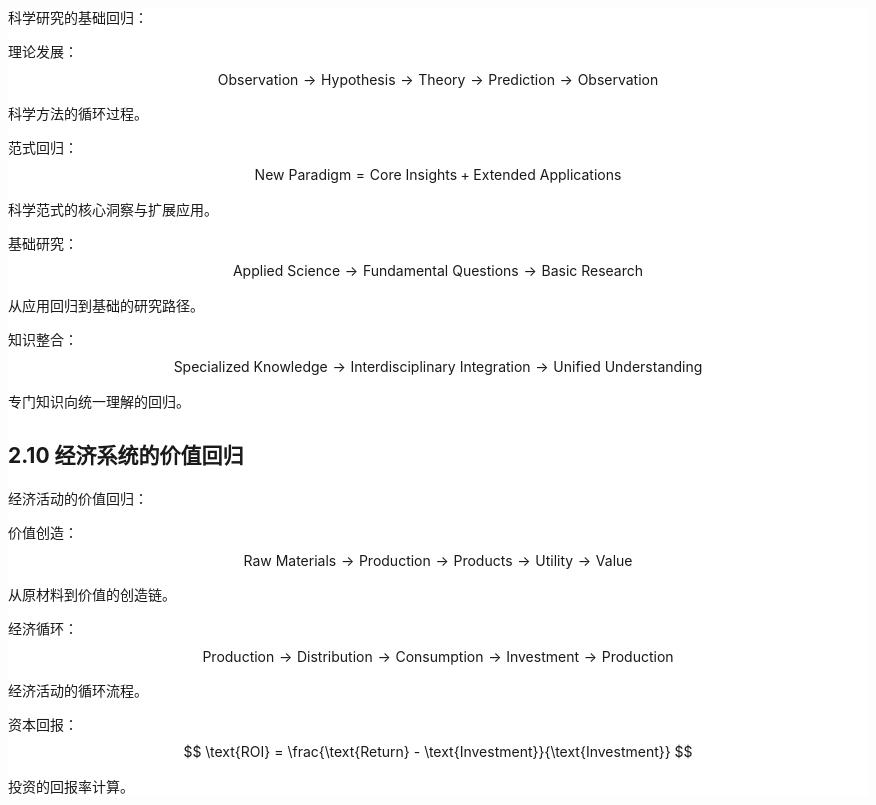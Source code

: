 科学研究的基础回归：

理论发展：
$$
\text{Observation} \to \text{Hypothesis} \to \text{Theory} \to \text{Prediction} \to \text{Observation}
$$

科学方法的循环过程。

范式回归：
$$
\text{New Paradigm} = \text{Core Insights} + \text{Extended Applications}
$$

科学范式的核心洞察与扩展应用。

基础研究：
$$
\text{Applied Science} \to \text{Fundamental Questions} \to \text{Basic Research}
$$

从应用回归到基础的研究路径。

知识整合：
$$
\text{Specialized Knowledge} \to \text{Interdisciplinary Integration} \to \text{Unified Understanding}
$$

专门知识向统一理解的回归。

## 2.10 经济系统的价值回归

经济活动的价值回归：

价值创造：
$$
\text{Raw Materials} \to \text{Production} \to \text{Products} \to \text{Utility} \to \text{Value}
$$

从原材料到价值的创造链。

经济循环：
$$
\text{Production} \to \text{Distribution} \to \text{Consumption} \to \text{Investment} \to \text{Production}
$$

经济活动的循环流程。

资本回报：
$$
\text{ROI} = \frac{\text{Return} - \text{Investment}}{\text{Investment}}
$$

投资的回报率计算。
